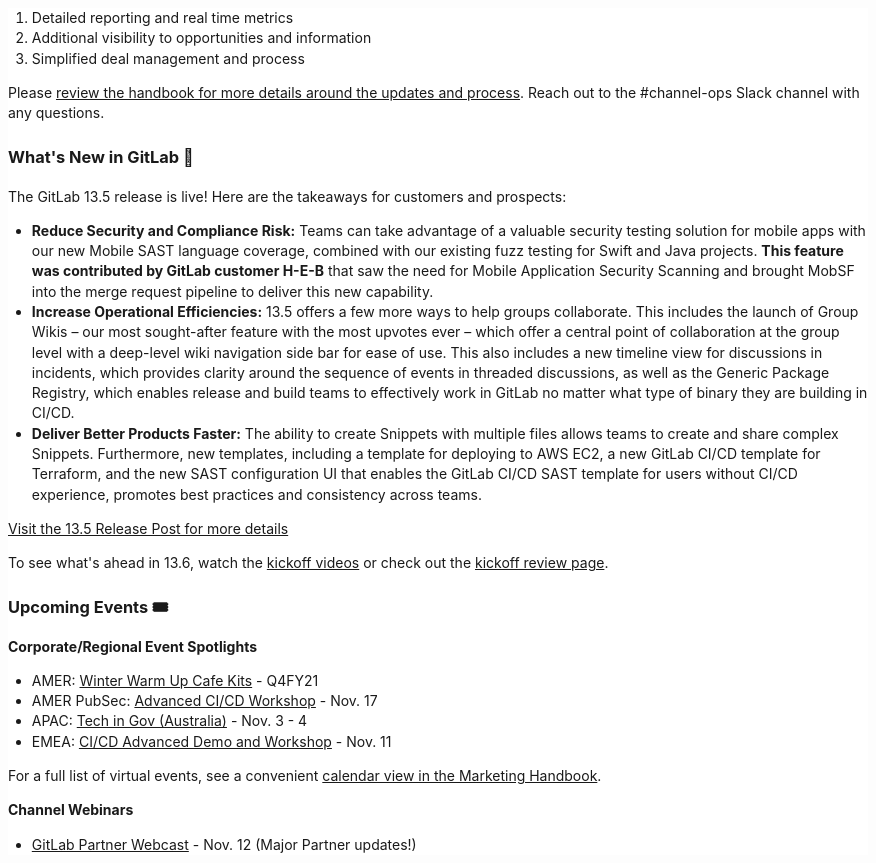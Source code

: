 1. Detailed reporting and real time metrics
1. Additional visibility to opportunities and information
1. Simplified deal management and process

Please [review the handbook for more details around the updates and process](/handbook/sales/field-operations/channel-operations/#policy-and-process). Reach out to the #channel-ops Slack channel with any questions.

### What's New in GitLab 🚀

The GitLab 13.5 release is live! Here are the takeaways for customers and prospects:

- **Reduce Security and Compliance Risk:** Teams can take advantage of a valuable security testing solution for mobile apps with our new Mobile SAST language coverage, combined with our existing fuzz testing for Swift and Java projects. **This feature was contributed by GitLab customer H-E-B** that saw the need for Mobile Application Security Scanning and brought MobSF into the merge request pipeline to deliver this new capability.
- **Increase Operational Efficiencies:** 13.5 offers a few more ways to help groups collaborate. This includes the launch of Group Wikis – our most sought-after feature with the most upvotes ever – which offer a central point of collaboration at the group level with a deep-level wiki navigation side bar for ease of use. This also includes a new timeline view for discussions in incidents, which provides clarity around the sequence of events in threaded discussions, as well as the Generic Package Registry, which enables release and build teams to effectively work in GitLab no matter what type of binary they are building in CI/CD.
- **Deliver Better Products Faster:** The ability to create Snippets with multiple files allows teams to create and share complex Snippets. Furthermore, new templates, including a template for deploying to AWS EC2, a new GitLab CI/CD template for Terraform, and the new SAST configuration UI that enables the GitLab CI/CD SAST template for users without CI/CD experience, promotes best practices and consistency across teams.

[Visit the 13.5 Release Post for more details](https://about.gitlab.com/releases/2020/10/22/gitlab-13-5-released/)

To see what's ahead in 13.6, watch the [kickoff videos](https://www.youtube.com/watch?v=HGCY_v4kypY) or check out the [kickoff review page](https://about.gitlab.com/direction/kickoff/).

### Upcoming Events 🎟

**Corporate/Regional Event Spotlights**

- AMER: [Winter Warm Up Cafe Kits](https://gitlab.com/gitlab-com/marketing/field-marketing/-/issues/1697) - Q4FY21
- AMER PubSec: [Advanced CI/CD Workshop](https://gitlab.com/gitlab-com/marketing/field-marketing/-/issues/1723) - Nov. 17
- APAC: [Tech in Gov (Australia)](https://gitlab.com/gitlab-com/marketing/field-marketing/-/issues/1771) - Nov. 3 - 4
- EMEA: [CI/CD Advanced Demo and Workshop](https://gitlab.com/gitlab-com/marketing/field-marketing/-/issues/1852) - Nov. 11

For a full list of virtual events, see a convenient [calendar view in the Marketing Handbook](/handbook/marketing/virtual-events/#calendar).

**Channel Webinars**

- [GitLab Partner Webcast](https://mailchi.mp/gitlab/channelpartnerwebcast-episode_7) - Nov. 12 (Major Partner updates!)
